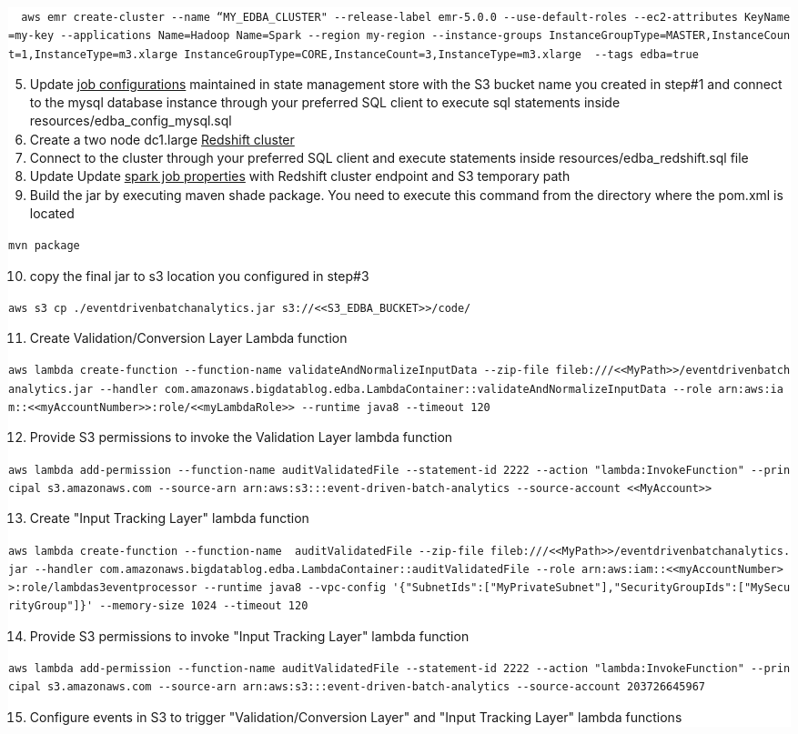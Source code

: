   ```
    aws emr create-cluster --name “MY_EDBA_CLUSTER" --release-label emr-5.0.0 --use-default-roles --ec2-attributes KeyName=my-key --applications Name=Hadoop Name=Spark --region my-region --instance-groups InstanceGroupType=MASTER,InstanceCount=1,InstanceType=m3.xlarge InstanceGroupType=CORE,InstanceCount=3,InstanceType=m3.xlarge  --tags edba=true
  ```
5. Update [job configurations](resources/edba_config_mysql.sql) maintained in state management store with the S3 bucket name you created in step#1 and connect to the mysql database instance through your preferred SQL client to execute sql statements inside resources/edba_config_mysql.sql
6. Create a two node dc1.large [Redshift cluster](http://docs.aws.amazon.com/redshift/latest/mgmt/managing-clusters-console.html#create-cluster)
7. Connect to the cluster through your preferred SQL client and execute statements inside resources/edba_redshift.sql file
8. Update Update [spark job properties](src/main/resources/spark-job.conf) with Redshift cluster endpoint and S3 temporary path
9. Build the jar by executing maven shade package. You need to execute this command from the directory where the pom.xml is located

  ```
  mvn package
  ```
10. copy the final jar to s3 location you configured in step#3

  ```
  aws s3 cp ./eventdrivenbatchanalytics.jar s3://<<S3_EDBA_BUCKET>>/code/
  ```
11. Create Validation/Conversion Layer Lambda function

  ```
  aws lambda create-function --function-name validateAndNormalizeInputData --zip-file fileb:///<<MyPath>>/eventdrivenbatchanalytics.jar --handler com.amazonaws.bigdatablog.edba.LambdaContainer::validateAndNormalizeInputData --role arn:aws:iam::<<myAccountNumber>>:role/<<myLambdaRole>> --runtime java8 --timeout 120
  ```
12. Provide S3 permissions to invoke the Validation Layer lambda function

  ```
  aws lambda add-permission --function-name auditValidatedFile --statement-id 2222 --action "lambda:InvokeFunction" --principal s3.amazonaws.com --source-arn arn:aws:s3:::event-driven-batch-analytics --source-account <<MyAccount>>
  ```
13. Create "Input Tracking Layer" lambda function

  ```
  aws lambda create-function --function-name  auditValidatedFile --zip-file fileb:///<<MyPath>>/eventdrivenbatchanalytics.jar --handler com.amazonaws.bigdatablog.edba.LambdaContainer::auditValidatedFile --role arn:aws:iam::<<myAccountNumber>>:role/lambdas3eventprocessor --runtime java8 --vpc-config '{"SubnetIds":["MyPrivateSubnet"],"SecurityGroupIds":["MySecurityGroup"]}' --memory-size 1024 --timeout 120
  ```
14. Provide S3 permissions to invoke "Input Tracking Layer" lambda function

  ```
  aws lambda add-permission --function-name auditValidatedFile --statement-id 2222 --action "lambda:InvokeFunction" --principal s3.amazonaws.com --source-arn arn:aws:s3:::event-driven-batch-analytics --source-account 203726645967
  ```
15. Configure events in S3 to trigger "Validation/Conversion Layer" and "Input Tracking Layer" lambda functions
